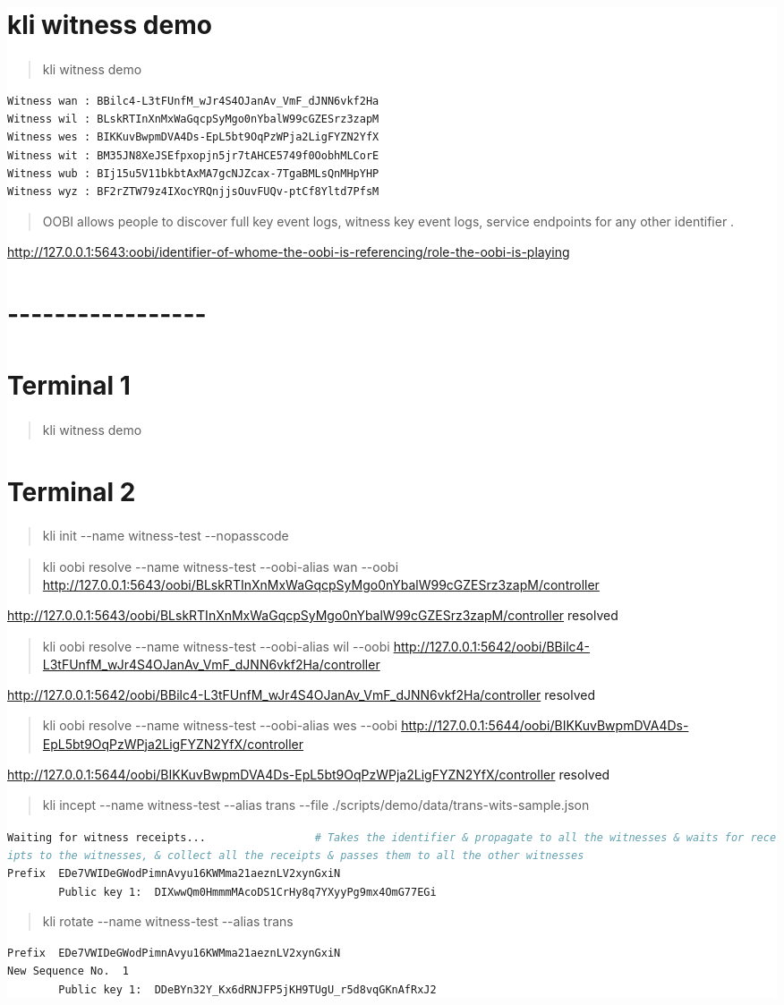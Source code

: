 # kli witness demo
> kli witness demo
```
Witness wan : BBilc4-L3tFUnfM_wJr4S4OJanAv_VmF_dJNN6vkf2Ha
Witness wil : BLskRTInXnMxWaGqcpSyMgo0nYbalW99cGZESrz3zapM
Witness wes : BIKKuvBwpmDVA4Ds-EpL5bt9OqPzWPja2LigFYZN2YfX
Witness wit : BM35JN8XeJSEfpxopjn5jr7tAHCE5749f0OobhMLCorE
Witness wub : BIj15u5V11bkbtAxMA7gcNJZcax-7TgaBMLsQnMHpYHP
Witness wyz : BF2rZTW79z4IXocYRQnjjsOuvFUQv-ptCf8Yltd7PfsM
```

> OOBI allows people to discover full key event logs, witness key event logs, service endpoints for any other identifier .

http://127.0.0.1:5643:oobi/identifier-of-whome-the-oobi-is-referencing/role-the-oobi-is-playing


# -----------------

# Terminal 1

> kli witness demo

# Terminal 2

> kli init --name witness-test --nopasscode

> kli oobi resolve --name witness-test --oobi-alias wan --oobi http://127.0.0.1:5643/oobi/BLskRTInXnMxWaGqcpSyMgo0nYbalW99cGZESrz3zapM/controller

http://127.0.0.1:5643/oobi/BLskRTInXnMxWaGqcpSyMgo0nYbalW99cGZESrz3zapM/controller resolved

> kli oobi resolve --name witness-test --oobi-alias wil --oobi http://127.0.0.1:5642/oobi/BBilc4-L3tFUnfM_wJr4S4OJanAv_VmF_dJNN6vkf2Ha/controller

http://127.0.0.1:5642/oobi/BBilc4-L3tFUnfM_wJr4S4OJanAv_VmF_dJNN6vkf2Ha/controller resolved

> kli oobi resolve --name witness-test --oobi-alias wes --oobi http://127.0.0.1:5644/oobi/BIKKuvBwpmDVA4Ds-EpL5bt9OqPzWPja2LigFYZN2YfX/controller

http://127.0.0.1:5644/oobi/BIKKuvBwpmDVA4Ds-EpL5bt9OqPzWPja2LigFYZN2YfX/controller resolved


> kli incept --name witness-test --alias trans --file ./scripts/demo/data/trans-wits-sample.json
```sh
Waiting for witness receipts...                 # Takes the identifier & propagate to all the witnesses & waits for receipts to the witnesses, & collect all the receipts & passes them to all the other witnesses
Prefix  EDe7VWIDeGWodPimnAvyu16KWMma21aeznLV2xynGxiN
        Public key 1:  DIXwwQm0HmmmMAcoDS1CrHy8q7YXyyPg9mx4OmG77EGi
```

> kli rotate --name witness-test --alias trans
```sh
Prefix  EDe7VWIDeGWodPimnAvyu16KWMma21aeznLV2xynGxiN
New Sequence No.  1
        Public key 1:  DDeBYn32Y_Kx6dRNJFP5jKH9TUgU_r5d8vqGKnAfRxJ2
```
